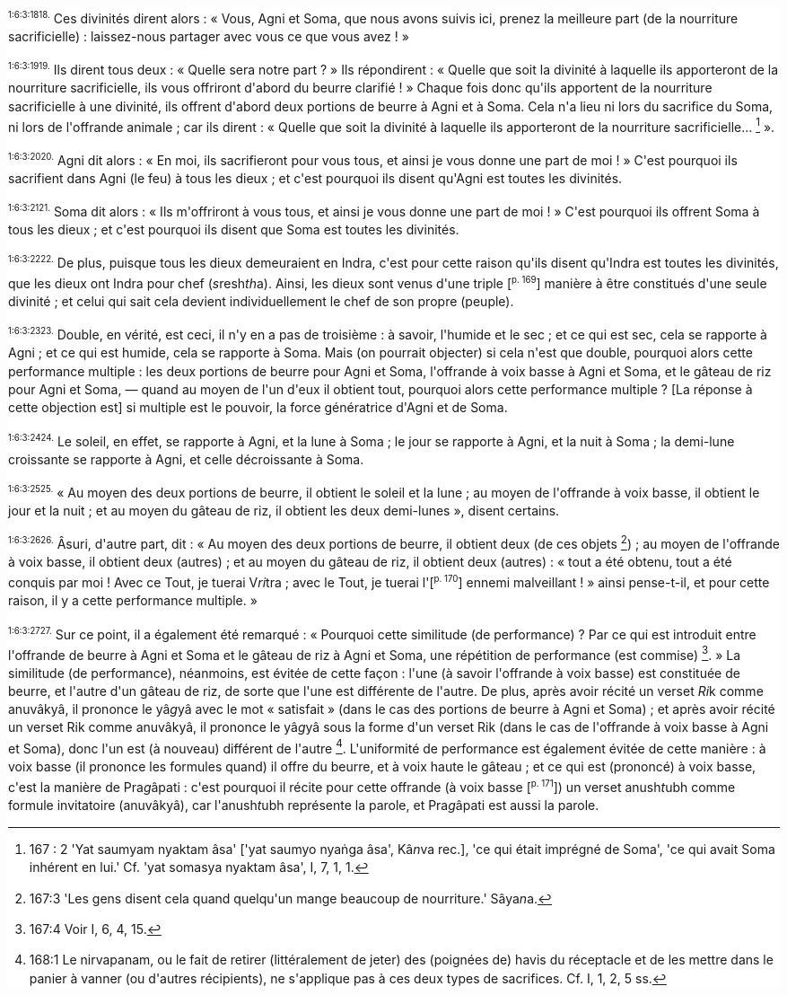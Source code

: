 <span id="v1_6_3_1818"><sup><small>1:6:3:1818.</small></sup></span> Ces divinités dirent alors : « Vous, Agni et Soma, que nous avons suivis ici, prenez la meilleure part (de la nourriture sacrificielle) : laissez-nous partager avec vous ce que vous avez ! »

<span id="v1_6_3_1919"><sup><small>1:6:3:1919.</small></sup></span> Ils dirent tous deux : « Quelle sera notre part ? » Ils répondirent : « Quelle que soit la divinité à laquelle ils apporteront de la nourriture sacrificielle, ils vous offriront d'abord du beurre clarifié ! » Chaque fois donc qu'ils apportent de la nourriture sacrificielle à une divinité, ils offrent d'abord deux portions de beurre à Agni et à Soma. Cela n'a lieu ni lors du sacrifice du Soma, ni lors de l'offrande animale ; car ils dirent : « Quelle que soit la divinité à laquelle ils apporteront de la nourriture sacrificielle… [^391] ».

<span id="v1_6_3_2020"><sup><small>1:6:3:2020.</small></sup></span> Agni dit alors : « En moi, ils sacrifieront pour vous tous, et ainsi je vous donne une part de moi ! » C'est pourquoi ils sacrifient dans Agni (le feu) à tous les dieux ; et c'est pourquoi ils disent qu'Agni est toutes les divinités.

<span id="v1_6_3_2121"><sup><small>1:6:3:2121.</small></sup></span> Soma dit alors : « Ils m'offriront à vous tous, et ainsi je vous donne une part de moi ! » C'est pourquoi ils offrent Soma à tous les dieux ; et c'est pourquoi ils disent que Soma est toutes les divinités.

<span id="v1_6_3_2222"><sup><small>1:6:3:2222.</small></sup></span> De plus, puisque tous les dieux demeuraient en Indra, c'est pour cette raison qu'ils disent qu'Indra est toutes les divinités, que les dieux ont Indra pour chef (<i>s</i>resh<i>th</i>a). Ainsi, les dieux sont venus d'une triple <span id="p169">[<sup><small>p. 169</small></sup>]</span> manière à être constitués d'une seule divinité ; et celui qui sait cela devient individuellement le chef de son propre (peuple).

<span id="v1_6_3_2323"><sup><small>1:6:3:2323.</small></sup></span> Double, en vérité, est ceci, il n'y en a pas de troisième : à savoir, l'humide et le sec ; et ce qui est sec, cela se rapporte à Agni ; et ce qui est humide, cela se rapporte à Soma. Mais (on pourrait objecter) si cela n'est que double, pourquoi alors cette performance multiple : les deux portions de beurre pour Agni et Soma, l'offrande à voix basse à Agni et Soma, et le gâteau de riz pour Agni et Soma, — quand au moyen de l'un d'eux il obtient tout, pourquoi alors cette performance multiple ? \[La réponse à cette objection est\] si multiple est le pouvoir, la force génératrice d'Agni et de Soma.

<span id="v1_6_3_2424"><sup><small>1:6:3:2424.</small></sup></span> Le soleil, en effet, se rapporte à Agni, et la lune à Soma ; le jour se rapporte à Agni, et la nuit à Soma ; la demi-lune croissante se rapporte à Agni, et celle décroissante à Soma.

<span id="v1_6_3_2525"><sup><small>1:6:3:2525.</small></sup></span> « Au moyen des deux portions de beurre, il obtient le soleil et la lune ; au moyen de l'offrande à voix basse, il obtient le jour et la nuit ; et au moyen du gâteau de riz, il obtient les deux demi-lunes », disent certains.

<span id="v1_6_3_2626"><sup><small>1:6:3:2626.</small></sup></span> Âsuri, d'autre part, dit : « Au moyen des deux portions de beurre, il obtient deux (de ces objets [^392]) ; au moyen de l'offrande à voix basse, il obtient deux (autres) ; et au moyen du gâteau de riz, il obtient deux (autres) : « tout a été obtenu, tout a été conquis par moi ! Avec ce Tout, je tuerai V<i>ri</i>tra ; avec le Tout, je tuerai l'<span id="p170">[<sup><small>p. 170</small></sup>]</span> ennemi malveillant ! » ainsi pense-t-il, et pour cette raison, il y a cette performance multiple. »

<span id="v1_6_3_2727"><sup><small>1:6:3:2727.</small></sup></span> Sur ce point, il a également été remarqué : « Pourquoi cette similitude (de performance) ? Par ce qui est introduit entre l'offrande de beurre à Agni et Soma et le gâteau de riz à Agni et Soma, une répétition de performance (est commise) [^393]. » La similitude (de performance), néanmoins, est évitée de cette façon : l'une (à savoir l'offrande à voix basse) est constituée de beurre, et l'autre d'un gâteau de riz, de sorte que l'une est différente de l'autre. De plus, après avoir récité un verset <i>Ri</i>k comme anuvâkyâ, il prononce le yâ<i>g</i>yâ avec le mot « satisfait » (dans le cas des portions de beurre à Agni et Soma) ; et après avoir récité un verset Rik comme anuvâkyâ, il prononce le yâ<i>g</i>yâ sous la forme d'un verset Rik (dans le cas de l'offrande à voix basse à Agni et Soma), donc l'un est (à nouveau) différent de l'autre [^394]. L'uniformité de performance est également évitée de cette manière : à voix basse (il prononce les formules quand) il offre du beurre, et à voix haute le gâteau ; et ce qui est (prononcé) à voix basse, c'est la manière de Pra<i>g</i>âpati : c'est pourquoi il récite pour cette offrande (à voix basse <span id="p171">[<sup><small>p. 171</small></sup>]</span>) un verset anush<i>t</i>ubh comme formule invitatoire (anuvâkyâ), car l'anush<i>t</i>ubh représente la parole, et Pra<i>g</i>âpati est aussi la parole.


[^370]: 156 : 1 'Kanîya in nv ato dvishan dvishate 'râtîyati kim v etâvanmâtram upa<i>g</i>ânîta yathedam ito 'nyathâsad iti.' Le Kâ<i>n</i>va MS. a, 'tad u vai devânâm atathâsa kanîya in nu tam dvishan dvishate 'râtîyed atha ki<i>m</i> tâvanmâtram. Te ho<i>k</i>u<i>h</i> katham idam ito no 'nyathâ syâd iti.'
[^371]: 156:2 A<i>k</i>yuta, littéralement « non tombé », donc invariable, indispensable est une épithète fréquemment appliquée au gâteau sacrificiel d'Agni ; cf. I, 4, 2, 16 ; I, 6, 2, 5.
[^372]: 156:3 Voir [p. 148](Book_1_1_5#p148), note [2](Book_1_1_5#fn360).
[^373]: 157:1 Dans le devatânâm âvahanam ou invitation des divinités, la dernière formule, adressée aux divinités buveuses de beurre, est censée se référer aux offrandes antérieures et postérieures. Cf. I, 4, 2, 16-17.
[^374]: 157:2 Voir I, 5, 3, 23.
[^375]: 159:1 Voir I, 5, 3, 3.
[^376]: 160:1 Parce qu'il (? en tant que seigneur des créatures) représente toutes les divinités, et on ne peut pas dire « il est tel ou tel », Sâya<i>n</i>a. Cf. aussi I, 1, 1, 12.
[^377]: 160:2 Yûpena yopâyitvâ, littéralement « l'avoir nivelé au moyen du yûpa », = yûpenâ<i>k</i><i>kh</i>âdya, « l'avoir recouvert du yûpa », Sâya<i>n</i>a (cf. aussi Rig-veda I, 104, 4). Pour d'autres versions du même mythe, cf. Ait. Br. II, 1 \[« ils les ont privés (ayopayan, c'est-à-dire les hommes et les Rishis de la connaissance sacrificielle) au moyen du yûpa », Haug\]; Taitt. S. VI, 3, 4, 7; 5, 3, 1. p. 161 La légende est destinée à fournir, au moyen d'une étymologie fantaisiste, une signification symbolique au yûpa ou poteau sacrificiel auquel la victime est attachée.
[^378]: 161:1 Kim praro<i>k</i>ate = 'qu'en penses-tu ?' Sâya<i>n</i>a. Le sens premier de pra-ru<i>k</i> est 'briller'. Ici, il faut apparemment le prendre au double sens de 'regarder, apparaître' et 'plaire'. L'allemand 'einleuchten' (Dictionnaire de Saint-Pétersbourg) se rapproche davantage de l'original.
[^379]: 162:1 Ou « leur est apparu, a brillé pour eux », prâro<i>k</i>ata ; voir la note précédente.
[^380]: 162:2 Dans le composé puro<i>d</i>âsa ou puro<i>d</i>â<i>s</i>, le d dentaire original a été changé en <i>d</i> lingual, apparemment sous l'influence du r précédent.
[^381]: 162:3 Voir I, 6, 4, 9. On s'attendrait à ce que le Sânnâyya (à Indra) ou le gâteau soit offert à Indra-Agni. L'offrande de pleine lune est consacrée à Agni-Soma, et l'offrande de nouvelle lune à Indra-Agni ; voir I, 8, 3, 1 ss.
[^382]: 163:1 Addhâtamâm, adv., littéralement « très sûrement » ; selon Sâya<i>n</i>a = ati<i>s</i>ayena pratyakshaphaladam, « par excellence un donneur de bienfaits perceptibles ».
[^383]: 164:1 Voir I, 3, 5, 10.
[^384]: 164:2 Pour ces versets, dont le premier commence par « Agni est la tête du ciel », voir Vâ<i>g</i>. S. XIII, 14 et 15.
[^385]: 164:3 C'est-à-dire la yâ<i>g</i>yâ (prière d'offrande) et la puro'nuvâkyâ (prière d'invitation) au Svish<i>t</i>ak<i>ri</i>t, ou oblation à Agni, en tant que faiseur de bonnes offrandes, à la fin des oblations principales. Les deux formules virâ<i>g</i> sont Rig-veda VII, 1, 3 (Vâ<i>g</i>. XVII, 76 ; Taitt. S. IV 5, 4) preddho agne dîdihi, et Rig-veda VII, 1, 18 (Taitt. S. IV, 3, 13, 6) imo agne. Cf. Ait. Br. I, 5.
[^386]: 165:1 Voir V, 5, 4, 2 seq., où toute la légende est reprise ; et Taitt. S. II, 4, 12, 1. Un des objets du Sautrâma<i>n</i>î est l'expiation d'une consommation immodérée de Soma par un prêtre.
[^387]: 165:2 Selon Taitt. S. II, 4, 12, 1, la faute commise par Tvash<i>t</i><i>ri</i> consistait également en une accentuation erronée du composé indra<i>s</i>atru dans la formule. Ce qu'il voulait dire était qu'Agni, en buvant le Soma, deviendrait fort au point de devenir « l'ennemi (le tueur) d'Indra », et le composé aurait donc dû être accentué sur le second membre, à savoir indra<i>s</i>átru (l'ennemi d'Indra) ; mais en l'accentuant sur le premier membre, indra<i>s</i>atru, il a fait en sorte qu'il ait « Indra pour ennemi (le tueur) ». Selon la version du Taitt. S., Agni, le feu, lorsque le Soma y fut versé, s'éleva (spiré) comme pour exécuter le souhait de Tvash<i>t</i><i>ri</i> ; mais retomba immédiatement dans son ancien état d'inertie en entendant le mot mal prononcé.
[^388]: 166:1 Abhisambabhûva, « il a grandi en consommant », etc. Sâya<i>n</i>a.
[^389]: 166:2 Le texte Kânva dit : « Danu et Dânavî l'ont reçu comme mère et père. »
[^390]: 167:1 Preyuh, 'les dieux etc. qui étaient dans la bouche de V<i>ri</i>tra sortirent', Sâya<i>n</i>a ; voir page précédente, note [^385].
[^391]: 167 : 2 'Yat saumyam nyaktam âsa' \['yat saumyo nyaṅga âsa', Kâ<i>n</i>va rec.\], 'ce qui était imprégné de Soma', 'ce qui avait Soma inhérent en lui.' Cf. 'yat somasya nyaktam âsa', I, 7, 1, 1.
[^392]: 167:3 'Les gens disent cela quand quelqu'un mange beaucoup de nourriture.' Sâya<i>n</i>a.
[^393]: 167:4 Voir I, 6, 4, 15.
[^394]: 168:1 Le nirvapanam, ou le fait de retirer (littéralement de jeter) des (poignées de) havis du réceptacle et de les mettre dans le panier à vanner (ou d'autres récipients), ne s'applique pas à ces deux types de sacrifices. Cf. I, 1, 2, 5 ss.
[^395]: 169 : 1 'Yatame vâ yatame vâ dve âpnoti.' Sâya<i>n</i>a fournit des Vastunî, des « objets ». La recension Kâ<i>n</i>va, en revanche, se lit comme suit : « Yatame vâ yatame vâ dve devate âpnoti ».
[^396]: 170:1 Voir [p. 80](Book_1_1_3#p80), note [2](Book_1_1_3#fn240). L'objection soulevée ici est que l'offrande à voix basse, intermédiaire entre les deux oblations à Agni-Soma mentionnées ci-dessus, est faite aux deux mêmes divinités.
[^397]: 170:2 Lorsque les deux portions de beurre sont offertes à Agni et Soma, le Hotri récite les versets Rig-veda VI, 16, 34 (Vâg. S. 33, 9) et Rig-veda, I, 95, 5 (Vâg. S. 19, 42) respectivement, comme anuvâkyâs, ou prières d'invitation, chacune étant suivie de la yâgyâ (formule d'offrande) : « Nous qui prononçons la prière d'offrande à Agni (ou Soma respectivement), — puisse Agni (Soma) être satisfait (<i>g</i>ushân</i>a<i>h</i>) accepter l'oblation de beurre ! Vâusha<i>t</i> ! » Lors de l'offrande à voix basse (upâ<i>m</i><i>s</i>uyâ<i>g</i>a) à Agni-Soma, par contre, il prononce d'abord (à voix basse) comme anuvâkyâ le verset Rig-veda I, 93, 2, puis comme yâ<i>g</i>yâ Rig-veda I, 93, 6.
[^398]: 171:1 Les deux prières de l'offrande à voix basse sont murmurées à voix basse ; mais le « Vâusha<i>t</i>! » à la fin de la prière d'offrande (comme le « Om! » à la fin de la prière d'invitation) est prononcé à voix haute. D'où l'explication symbolique ci-dessus.
[^399]: 171:2 La même distinction est faite dans le Rig-veda X, 90, 10, où il est dit que du Purusha sont issus le cheval et d'autres animaux à deux rangées de dents (à savoir l'âne et le mulet, selon Sâya<i>n</i>a) d'une part, et les vaches, les chèvres et les moutons d'autre part. Dans Taitt. II, 2, 6, 3, le cheval est également mentionné avec l'homme comme appartenant à la première classe d'êtres vivants. Cf. aussi Taitt. V, 1, 2, 6 ; Ath.-veda V, 19, 2 ; 31, 3 ; Weber, Ind. Stud. X, 58.
[^400]: 172:1 Sam-kramate, littéralement « vient avec, rencontre (quelqu'un). » Cette explication symbolique a probablement été suggérée par la circonstance que la pleine lune marque la jonction (sandhi) des deux pakshas ou demi-mois ; tandis que la nouvelle lune (amâvâsyâ, « demeurer ensemble ») marque le point de moindre distance entre le soleil et la lune.
[^401]: 172:2 Anyatoghâtin, ? ainsi Dictionnaire de Saint-Pétersbourg.
[^402]: 174:1 Katy. III, 3, 20-22 admet les deux modes d'offrande des portions de beurre. Ces oblations s'effectuent de la manière suivante : l'Adhvaryu, après avoir appelé le Hotri à réciter l'anuvâkyâ, prend avec la cuillère à tremper (sruva) du beurre du dhruvâ et le verse dans le <i>g</i>uhû ; il en tire ensuite avec le sruva du pot à beurre et en remplit le dhruvâ [selon les Kânvas, avec le texte « Puisse le dhruvâ engraisser avec le beurre havis, sacrifice après sacrifice, pour ceux qui vont aux dieux, le pis de Sûryâ sur les genoux d'Aditi : puisse la terre affluer abondamment lors de ce sacrifice ! »]. Le même processus est ensuite répété trois fois (supplémentaires) (avec un <i>G</i>amadagni quatre fois) : l'offrande est donc censée consister en quatre (ou cinq) coupes. Le Hot<i>ri</i> récite ensuite l'anuvâkyâ (voir note sur I, 6, 3, 27), qui est suivi de l'appel de l'Adhvaryu « om <i>s</i>râvaya » et de la réponse de l'Âgnîdhra « astu <i>s</i>rausha<i>t</i> ». Ensuite, le Hotri, ayant été appelé par l'Adhvaryu à donner la prière d'offrande à Agni (ou Soma), récite le yâgyâ respectif, au cours du vausha conclusif duquel l'oblation est versée dans le feu (tandis que le sacrificateur prononce la formule dédicatoire habituelle : « Ceci pour Agni (Soma), pas pour moi ! »)
[^403]: 175:1 Parâ<i>h</i> parâvata<i>h</i>, littéralement jusqu'aux distances les plus lointaines, 'zu den fernsten Fernen.'
[^404]: 175:2 Hira<i>n</i>yastûpa, de la famille des Aṅgiras, est l'auteur (ou voyant) réputé des hymnes Rig-veda I, 31-35 ; IX, 4 ; 69. Parmi ceux-ci, I, 32 et 33, qui célèbrent les exploits d'Indra, semblent avoir été particulièrement prisés.
[^405]: 176:1 C'est, semble-t-il, le bienfaiteur, ou le trésor (dhanarûpa, Sâya<i>n</i>a) des dieux. Indra est le chef des Vasus. Indra étant un personnage si bienfaisant et si important, il valait la peine, selon Sâya<i>n</i>a, qu'Agni reste avec lui. Il est possible qu'il s'agisse également d'un jeu de mots entre Vasu et vas, « demeurer ».
[^406]: 176:2 Ainsi Sâya<i>n</i>a; mais cela signifie probablement : « il reste dans une maison, ou à la maison (amâ) aujourd'hui. »
[^407]: 176:3 L'identification du Soma (plante et suc) avec la lune apparaît déjà dans certains hymnes du Rig-Véda, qui appartiennent tous probablement aux plus récents. Selon le Dictionnaire de Saint-Pétersbourg, l'identification a probablement été suggérée par le fait qu'indu, « goutte, étincelle », s'applique à la fois au Soma et à la lune. Le Rig-Véda X, 85, 3 dit que de ce Soma que les prêtres connaissent, personne ne mange jamais.
[^408]: 177:1 C'est-à-dire avec les eaux et les plantes (ou, il reste à la maison).
[^409]: 177:2 Il faut garder à l’esprit que Soma est masculin en sanskrit.
[^410]: 177:3 Dans Taitt. S. II, 5, 3, 2 seq., l'histoire correspondante est appliquée directement au Sânnâyya. À la suite de la lutte avec V<i>ri</i>tra, Indra perdit son énergie, qui tomba à terre et produisit des plantes et des arbustes. Il se plaignit alors à Pra<i>g</i>âpati, qui ordonna au bétail de la récolter (sam-nî) en broutant les plantes et les arbustes. On la traitait alors, et comme le lait ne convenait pas à Indra, on le faisait bouillir, et comme il ne satisfaisait toujours pas Indra, on le mélangeait à du lait aigre.
[^411]: 177:4 Na mayi <i>s</i>rayate, 'littéralement cela ne reste pas en moi' = na tish<i>th</i>ati, na sâtmyam bha<i>g</i>ate, Sâya<i>n</i>a. L'auteur ici (comme dans I, 8, I, 17) relie, ou confond, le verbe <i>s</i>ri avec <i>s</i>râ, 'cuire, rendre cuit' — d'où, 'cela ne bout pas en moi' ; le lait étant chaud, ou, pour ainsi dire, bouilli, lorsqu'il vient de la vache, voir II, 2, 4, 15. C'est pourquoi le lait bouilli est également mélangé au Soma.
[^412]: 178:1 L'auteur s'efforce ici d'établir un lien entre le Sânnâyya (ou offrande de lait doux et aigre à Indra, qui peut remplacer le second gâteau sacrificiel offert, lors du sacrifice de la nouvelle lune, à Indra et Agni) et les libations du Soma. Sâya<i>n</i>a se réfère au passage Taitt. Br. I, 4, 7, 6-7, où il est indiqué que pour la libation du matin, le Soma doit être mélangé à du lait bouilli, pour la libation de midi à du lait aigre, et pour la troisième libation (ou du soir) à du lait aigre partiellement transformé en beurre (nîtami<i>s</i>ra).
[^413]: 178:2 Âpyâyeta. Sur le renforcement ou l'augmentation (âpyâyanam) de la plante Soma par aspersion d'eau avant l'extraction du jus, voir III, 4, 3, 12 ss. Sâya<i>n</i>a semble interpréter le passage ainsi : « De la même manière que le Soma rend fort (? ou devient fort), de même le sânnâyyam détruit ce mal, la jaunisse, chez ceux qui le boivent. »
[^414]: 178:3 Par le mélange de lait, le jus de Soma perd sa couleur brunâtre et est donc apparemment considéré comme produisant le même effet chez ceux qui boivent le mélange.
[^415]: 178:4 La préparation du sânnâyya, telle qu'elle est pratiquée aujourd'hui par les prêtres de l'Inde occidentale, est ainsi décrite par Haug (Ait. Br. II, p. 443) : p. 179 « L'Adhvaryu prend le lait de trois vaches appelées Gaṅgâ, Yamuna et Sarasvatî, le matin et le soir, et le donne à l'Âgnîdhra. La moitié du lait est d'abord tirée du pis de chacune des trois vaches sous la récitation de mantras ; puis la même chose est faite en silence. Le lait est tiré de ces vaches le soir du jour de la nouvelle lune, et le matin du jour suivant, le soi-disant Pratipad (le premier jour du mois). Le lait tiré le soir est rendu chaud, et du jus de citron vert est versé dessus pour le rendre acide ; après quoi il est suspendu. Français Le lait frais du lendemain matin y est ensuite mélangé, et les deux sont sacrifiés avec le Puro<i>d</i>â<i>s</i>a. Seul celui qui a déjà accompli l'Agnish<i>t</i>oma est autorisé à sacrifier le Sânnâyya au Dar<i>s</i>apûr<i>n</i>ima ish<i>t</i>i. (Information orale.) Dans Vâ<i>g</i>. S. I, 4 (<i>S</i>at. Br. I, 7, 1, 17 ; Katy. IV, 2, 25, 26), les noms des trois vaches sont donnés comme Vi<i>s</i>vâyu, Vi<i>s</i>vakarman et Vi<i>s</i>vadhâyus, à moins que ceux-ci ne soient simplement destinés à être des épithètes ou des noms mystiques. Cf. [p. 188](Book_1_1_7#p188) note; Weber, Ind. Stud. IX, 232. Au lieu du jus de citron vert, mentionné par Haug comme utilisé pour la présure, Katy. IV, 2, 33 prescrit que le lait restant de l'Agnihotra de la veille au soir, et devenu aigre depuis, doit être utilisé.
[^416]: 179:1 Ainsi Taitt. S. II, 5, 5, 1.
[^417]: 179:2 Atrântare<i>n</i>a; atra vishaye antare<i>n</i>a madhye, Sâya<i>n</i>a; ? dans notre champ d'audition ; ou, au cours de la cérémonie actuelle.
[^418]: 180:1 Voir I, 6, 3, 17.
[^419]: 180:2 C'est-à-dire sous la forme de Soma, c'est-à-dire la lune, qui brille encore dans les cieux pendant la nuit précédant la nouvelle lune.
[^420]: 180:3 Qui, comme nous l'avons vu, réside dans les plantes et les eaux au moment de la nouvelle lune et par conséquent dans le lait utilisé pour le Sânnâyya. Si, cependant, quelqu'un commençait le jeûne (et donc le sacrifice) avant la nouvelle lune, il offrirait simplement du lait, non imprégné de Soma et non susceptible de se transformer en Soma, et donc impropre aux dieux.
[^421]: 182:1 A cette explication de la disparition de la lune peut être comparée la notion ultérieure du soleil et de la lune avalés par le démon Râhu, au moment des éclipses.
[^422]: 182:2 Kâty. IV, 2, 10 laisse le choix d'offrir la libation de lait mélangé aigre-doux à Indra ou à Mahendra. Selon IV, 5, 25, cependant, une telle option ne semble être permise que pour la première exécution, après quoi on est apparemment tenu de continuer à offrir pendant le reste de sa vie à la divinité qu'on a choisie au départ. Taitt. S. II, 5, 4, 4, pose comme règle que seul un gata<i>s</i>rî (celui qui a atteint le plus haut degré de prospérité), à savoir. Un brâhmane versé dans les trois Védas (<i>s</i>u<i>s</i>ruvân = vedatrayâbhi<i>g</i><i>ñ</i>a, Sâya<i>n</i>a), le chef d'un village (grâma<i>n</i>î) et un râ<i>g</i>anya, peuvent faire une offrande à Mahendra, puisqu'il est leur divinité spéciale. D'autres, cependant, peuvent faire de même, après avoir offert le sânnâyyam à Indra pendant une année entière, et à l'expiration de celle-ci un gâteau de riz sur huit tessons de poterie à Agni, en tant que Gardien des Vœux.